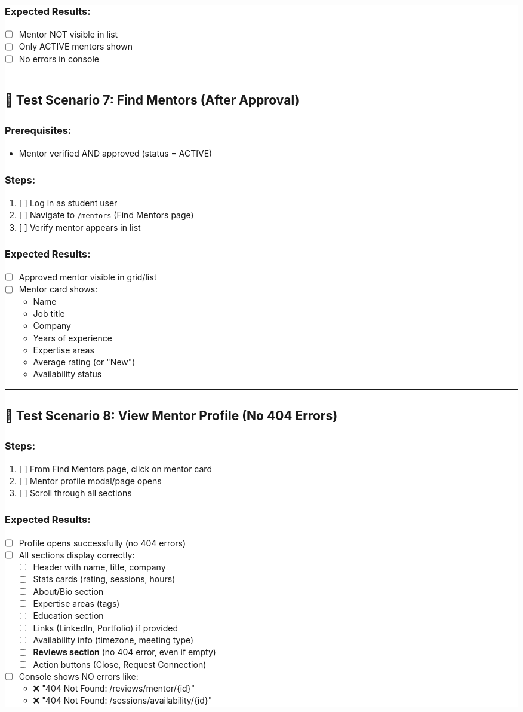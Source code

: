 ### Expected Results:
- [ ] Mentor NOT visible in list
- [ ] Only ACTIVE mentors shown
- [ ] No errors in console

---

## 📝 Test Scenario 7: Find Mentors (After Approval)

### Prerequisites:
- Mentor verified AND approved (status = ACTIVE)

### Steps:
1. [ ] Log in as student user
2. [ ] Navigate to `/mentors` (Find Mentors page)
3. [ ] Verify mentor appears in list

### Expected Results:
- [ ] Approved mentor visible in grid/list
- [ ] Mentor card shows:
  - Name
  - Job title
  - Company
  - Years of experience
  - Expertise areas
  - Average rating (or "New")
  - Availability status

---

## 📝 Test Scenario 8: View Mentor Profile (No 404 Errors)

### Steps:
1. [ ] From Find Mentors page, click on mentor card
2. [ ] Mentor profile modal/page opens
3. [ ] Scroll through all sections

### Expected Results:
- [ ] Profile opens successfully (no 404 errors)
- [ ] All sections display correctly:
  - [ ] Header with name, title, company
  - [ ] Stats cards (rating, sessions, hours)
  - [ ] About/Bio section
  - [ ] Expertise areas (tags)
  - [ ] Education section
  - [ ] Links (LinkedIn, Portfolio) if provided
  - [ ] Availability info (timezone, meeting type)
  - [ ] **Reviews section** (no 404 error, even if empty)
  - [ ] Action buttons (Close, Request Connection)
- [ ] Console shows NO errors like:
  - ❌ "404 Not Found: /reviews/mentor/{id}"
  - ❌ "404 Not Found: /sessions/availability/{id}"
